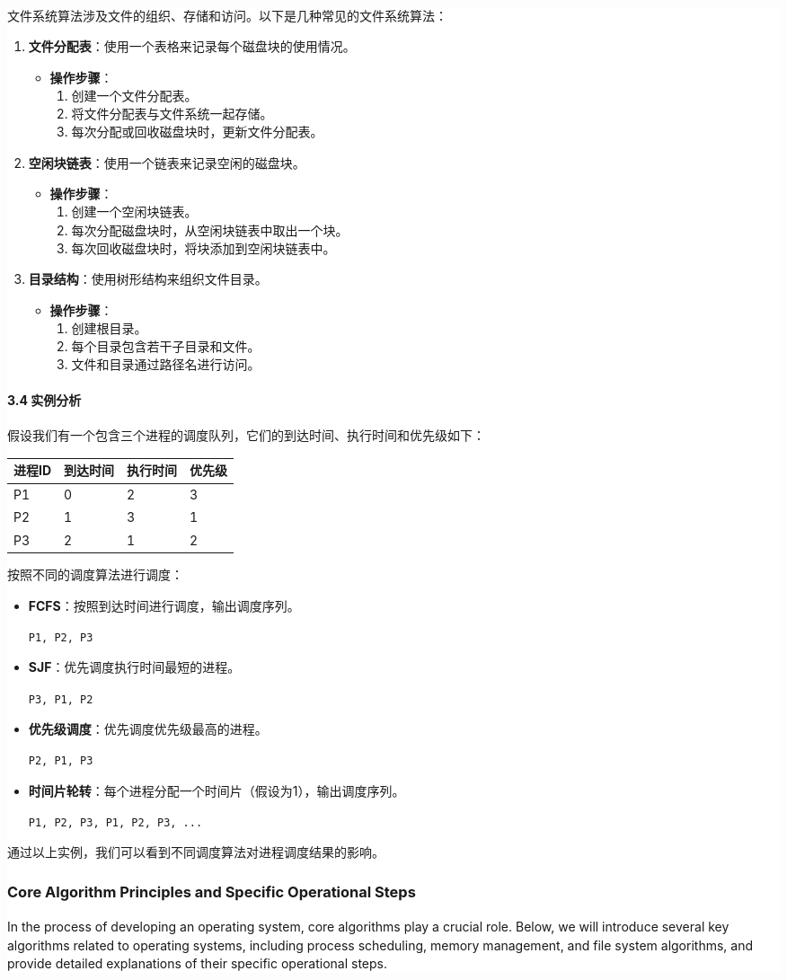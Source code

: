 文件系统算法涉及文件的组织、存储和访问。以下是几种常见的文件系统算法：

1. **文件分配表**：使用一个表格来记录每个磁盘块的使用情况。
   - **操作步骤**：
     1. 创建一个文件分配表。
     2. 将文件分配表与文件系统一起存储。
     3. 每次分配或回收磁盘块时，更新文件分配表。

2. **空闲块链表**：使用一个链表来记录空闲的磁盘块。
   - **操作步骤**：
     1. 创建一个空闲块链表。
     2. 每次分配磁盘块时，从空闲块链表中取出一个块。
     3. 每次回收磁盘块时，将块添加到空闲块链表中。

3. **目录结构**：使用树形结构来组织文件目录。
   - **操作步骤**：
     1. 创建根目录。
     2. 每个目录包含若干子目录和文件。
     3. 文件和目录通过路径名进行访问。

#### 3.4 实例分析

假设我们有一个包含三个进程的调度队列，它们的到达时间、执行时间和优先级如下：

| 进程ID | 到达时间 | 执行时间 | 优先级 |
|--------|----------|----------|--------|
| P1     | 0        | 2        | 3      |
| P2     | 1        | 3        | 1      |
| P3     | 2        | 1        | 2      |

按照不同的调度算法进行调度：

- **FCFS**：按照到达时间进行调度，输出调度序列。
  ```
  P1, P2, P3
  ```
- **SJF**：优先调度执行时间最短的进程。
  ```
  P3, P1, P2
  ```
- **优先级调度**：优先调度优先级最高的进程。
  ```
  P2, P1, P3
  ```
- **时间片轮转**：每个进程分配一个时间片（假设为1），输出调度序列。
  ```
  P1, P2, P3, P1, P2, P3, ...
  ```

通过以上实例，我们可以看到不同调度算法对进程调度结果的影响。

### Core Algorithm Principles and Specific Operational Steps

In the process of developing an operating system, core algorithms play a crucial role. Below, we will introduce several key algorithms related to operating systems, including process scheduling, memory management, and file system algorithms, and provide detailed explanations of their specific operational steps.

